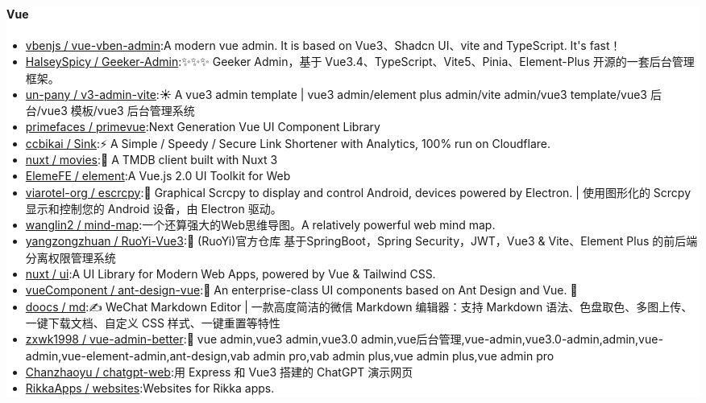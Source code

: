 
#### Vue
* [vbenjs / vue-vben-admin](https://github.com/vbenjs/vue-vben-admin):A modern vue admin. It is based on Vue3、Shadcn UI、vite and TypeScript. It's fast！
* [HalseySpicy / Geeker-Admin](https://github.com/HalseySpicy/Geeker-Admin):✨✨✨ Geeker Admin，基于 Vue3.4、TypeScript、Vite5、Pinia、Element-Plus 开源的一套后台管理框架。
* [un-pany / v3-admin-vite](https://github.com/un-pany/v3-admin-vite):☀️ A vue3 admin template | vue3 admin/element plus admin/vite admin/vue3 template/vue3 后台/vue3 模板/vue3 后台管理系统
* [primefaces / primevue](https://github.com/primefaces/primevue):Next Generation Vue UI Component Library
* [ccbikai / Sink](https://github.com/ccbikai/Sink):⚡ A Simple / Speedy / Secure Link Shortener with Analytics, 100% run on Cloudflare.
* [nuxt / movies](https://github.com/nuxt/movies):🍿 A TMDB client built with Nuxt 3
* [ElemeFE / element](https://github.com/ElemeFE/element):A Vue.js 2.0 UI Toolkit for Web
* [viarotel-org / escrcpy](https://github.com/viarotel-org/escrcpy):📱 Graphical Scrcpy to display and control Android, devices powered by Electron. | 使用图形化的 Scrcpy 显示和控制您的 Android 设备，由 Electron 驱动。
* [wanglin2 / mind-map](https://github.com/wanglin2/mind-map):一个还算强大的Web思维导图。A relatively powerful web mind map.
* [yangzongzhuan / RuoYi-Vue3](https://github.com/yangzongzhuan/RuoYi-Vue3):🎉 (RuoYi)官方仓库 基于SpringBoot，Spring Security，JWT，Vue3 & Vite、Element Plus 的前后端分离权限管理系统
* [nuxt / ui](https://github.com/nuxt/ui):A UI Library for Modern Web Apps, powered by Vue & Tailwind CSS.
* [vueComponent / ant-design-vue](https://github.com/vueComponent/ant-design-vue):🌈 An enterprise-class UI components based on Ant Design and Vue. 🐜
* [doocs / md](https://github.com/doocs/md):✍ WeChat Markdown Editor | 一款高度简洁的微信 Markdown 编辑器：支持 Markdown 语法、色盘取色、多图上传、一键下载文档、自定义 CSS 样式、一键重置等特性
* [zxwk1998 / vue-admin-better](https://github.com/zxwk1998/vue-admin-better):🎉 vue admin,vue3 admin,vue3.0 admin,vue后台管理,vue-admin,vue3.0-admin,admin,vue-admin,vue-element-admin,ant-design,vab admin pro,vab admin plus,vue admin plus,vue admin pro
* [Chanzhaoyu / chatgpt-web](https://github.com/Chanzhaoyu/chatgpt-web):用 Express 和 Vue3 搭建的 ChatGPT 演示网页
* [RikkaApps / websites](https://github.com/RikkaApps/websites):Websites for Rikka apps.

